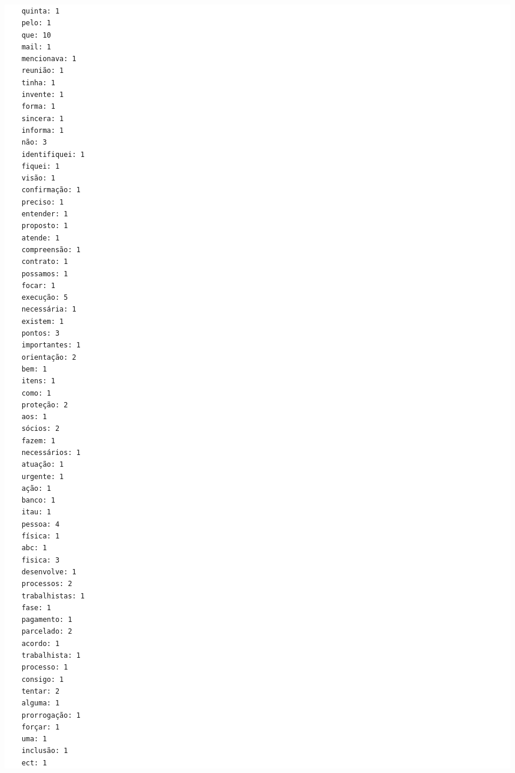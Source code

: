         quinta: 1
        pelo: 1
        que: 10
        mail: 1
        mencionava: 1
        reunião: 1
        tinha: 1
        invente: 1
        forma: 1
        sincera: 1
        informa: 1
        não: 3
        identifiquei: 1
        fiquei: 1
        visão: 1
        confirmação: 1
        preciso: 1
        entender: 1
        proposto: 1
        atende: 1
        compreensão: 1
        contrato: 1
        possamos: 1
        focar: 1
        execução: 5
        necessária: 1
        existem: 1
        pontos: 3
        importantes: 1
        orientação: 2
        bem: 1
        itens: 1
        como: 1
        proteção: 2
        aos: 1
        sócios: 2
        fazem: 1
        necessários: 1
        atuação: 1
        urgente: 1
        ação: 1
        banco: 1
        itau: 1
        pessoa: 4
        física: 1
        abc: 1
        fisica: 3
        desenvolve: 1
        processos: 2
        trabalhistas: 1
        fase: 1
        pagamento: 1
        parcelado: 2
        acordo: 1
        trabalhista: 1
        processo: 1
        consigo: 1
        tentar: 2
        alguma: 1
        prorrogação: 1
        forçar: 1
        uma: 1
        inclusão: 1
        ect: 1
